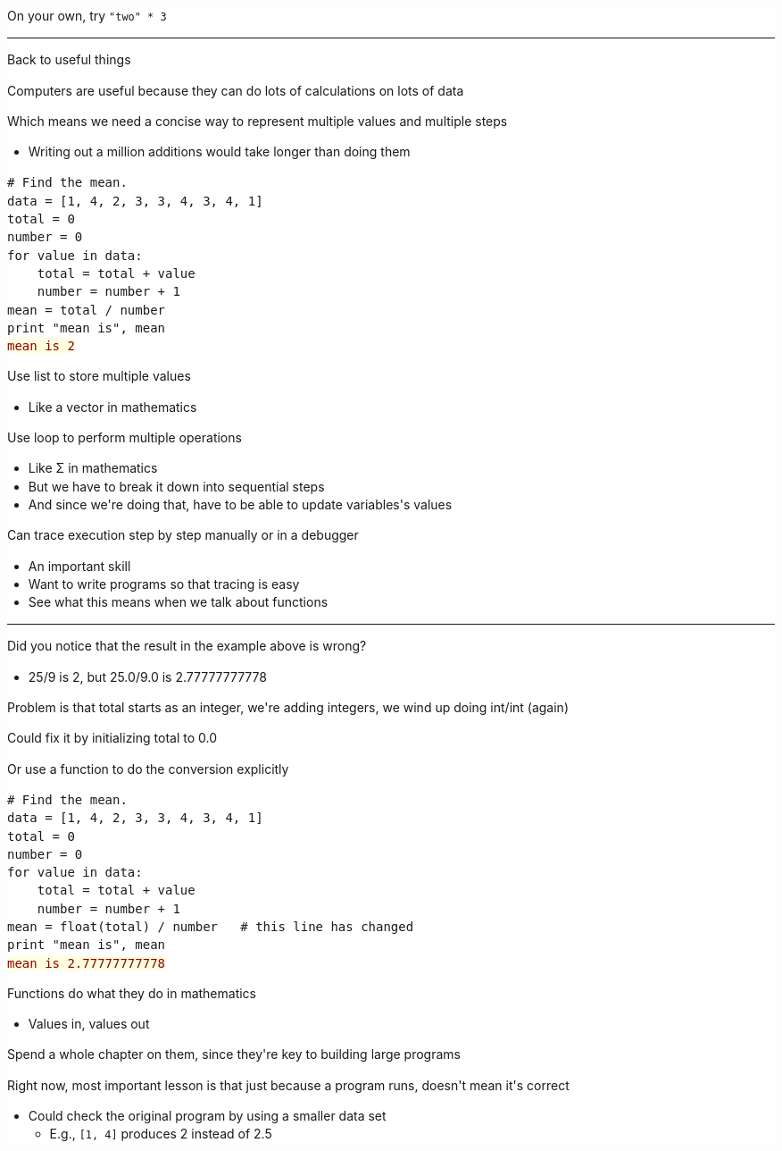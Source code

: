 <p>On your own, try <code>"two" * 3</code></p>
<hr />
<p>Back to useful things</p>
<p>Computers are useful because they can do lots of calculations on lots of data</p>
<p>Which means we need a concise way to represent multiple values and multiple steps</p>
<ul>
<li>Writing out a million additions would take longer than doing them</li>
</ul>
<pre># Find the mean.
data = [1, 4, 2, 3, 3, 4, 3, 4, 1]
total = 0
number = 0
for value in data:
    total = total + value
    number = number + 1
mean = total / number
print "mean is", mean
<span style="color: darkred; background-color: lightyellow;">mean is 2</span></pre>
<p>Use list to store multiple values</p>
<ul>
<li>Like a vector in mathematics</li>
</ul>
<p>Use loop to perform multiple operations</p>
<ul>
<li>Like &Sigma; in mathematics</li>
<li>But we have to break it down into sequential steps</li>
<li>And since we're doing that, have to be able to update variables's values</li>
</ul>
<p>Can trace execution step by step manually or in a debugger</p>
<ul>
<li>An important skill</li>
<li>Want to write programs so that tracing is easy</li>
<li>See what this means when we talk about functions</li>
</ul>
<hr />
<p>Did you notice that the result in the example above is wrong?</p>
<ul>
<li>25/9 is 2, but 25.0/9.0 is 2.77777777778</li>
</ul>
<p>Problem is that total starts as an integer, we're adding integers, we wind up doing int/int (again)</p>
<p>Could fix it by initializing total to 0.0</p>
<p>Or use a function to do the conversion explicitly</p>
<pre># Find the mean.
data = [1, 4, 2, 3, 3, 4, 3, 4, 1]
total = 0
number = 0
for value in data:
    total = total + value
    number = number + 1
mean = float(total) / number   # this line has changed
print "mean is", mean
<span style="color: darkred; background-color: lightyellow;">mean is 2.77777777778</span></pre>
<p>Functions do what they do in mathematics</p>
<ul>
<li>Values in, values out</li>
</ul>
<p>Spend a whole chapter on them, since they're key to building large programs</p>
<p>Right now, most important lesson is that just because a program runs, doesn't mean it's correct</p>
<ul>
<li>Could check the original program by using a smaller data set
<ul>
<li>E.g., <code>[1, 4]</code> produces 2 instead of 2.5</li>